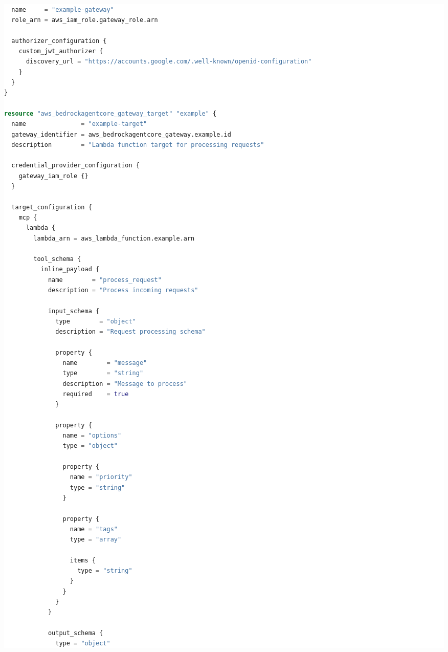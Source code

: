 ```terraform
  name     = "example-gateway"
  role_arn = aws_iam_role.gateway_role.arn

  authorizer_configuration {
    custom_jwt_authorizer {
      discovery_url = "https://accounts.google.com/.well-known/openid-configuration"
    }
  }
}

resource "aws_bedrockagentcore_gateway_target" "example" {
  name               = "example-target"
  gateway_identifier = aws_bedrockagentcore_gateway.example.id
  description        = "Lambda function target for processing requests"

  credential_provider_configuration {
    gateway_iam_role {}
  }

  target_configuration {
    mcp {
      lambda {
        lambda_arn = aws_lambda_function.example.arn

        tool_schema {
          inline_payload {
            name        = "process_request"
            description = "Process incoming requests"

            input_schema {
              type        = "object"
              description = "Request processing schema"

              property {
                name        = "message"
                type        = "string"
                description = "Message to process"
                required    = true
              }

              property {
                name = "options"
                type = "object"

                property {
                  name = "priority"
                  type = "string"
                }

                property {
                  name = "tags"
                  type = "array"

                  items {
                    type = "string"
                  }
                }
              }
            }

            output_schema {
              type = "object"

```